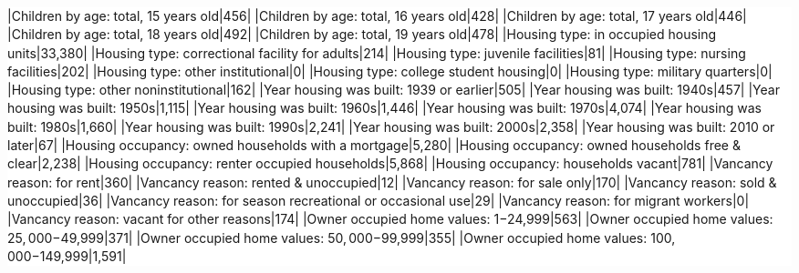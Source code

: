 |Children by age: total, 15 years old|456|
|Children by age: total, 16 years old|428|
|Children by age: total, 17 years old|446|
|Children by age: total, 18 years old|492|
|Children by age: total, 19 years old|478|
|Housing type: in occupied housing units|33,380|
|Housing type: correctional facility for adults|214|
|Housing type: juvenile facilities|81|
|Housing type: nursing facilities|202|
|Housing type: other institutional|0|
|Housing type: college student housing|0|
|Housing type: military quarters|0|
|Housing type: other noninstitutional|162|
|Year housing was built: 1939 or earlier|505|
|Year housing was built: 1940s|457|
|Year housing was built: 1950s|1,115|
|Year housing was built: 1960s|1,446|
|Year housing was built: 1970s|4,074|
|Year housing was built: 1980s|1,660|
|Year housing was built: 1990s|2,241|
|Year housing was built: 2000s|2,358|
|Year housing was built: 2010 or later|67|
|Housing occupancy: owned households with a mortgage|5,280|
|Housing occupancy: owned households free & clear|2,238|
|Housing occupancy: renter occupied households|5,868|
|Housing occupancy: households vacant|781|
|Vancancy reason: for rent|360|
|Vancancy reason: rented & unoccupied|12|
|Vancancy reason: for sale only|170|
|Vancancy reason: sold & unoccupied|36|
|Vancancy reason: for season recreational or occasional use|29|
|Vancancy reason: for migrant workers|0|
|Vancancy reason: vacant for other reasons|174|
|Owner occupied home values: $1-$24,999|563|
|Owner occupied home values: $25,000-$49,999|371|
|Owner occupied home values: $50,000-$99,999|355|
|Owner occupied home values: $100,000-$149,999|1,591|